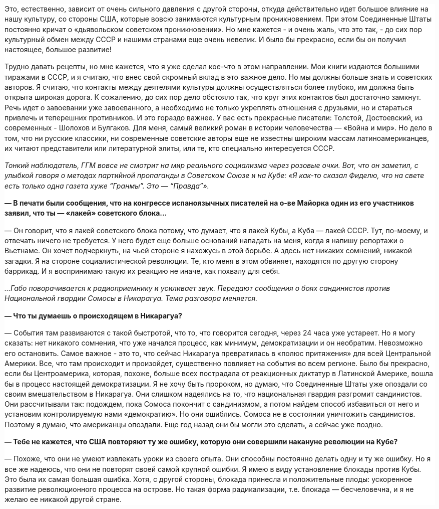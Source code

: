 Это, естественно, зависит от очень сильного давления с другой стороны, откуда действительно идет большое влияние на нашу культуру, со стороны США, которые вовсю занимаются культурным проникновением. При этом Соединенные Штаты постоянно кричат о «дьявольском советском проникновении». Но мне кажется - и очень жаль, что это так, - до сих пор культурный обмен между СССР и нашими странами еще очень невелик. И было бы прекрасно, если бы он получил настоящее, большое развитие!

Трудно давать рецепты, но мне кажется, что я уже сделал кое-что в этом направлении. Мои книги издаются большими тиражами в СССР, и я считаю, что внес свой скромный вклад в это важное дело. Но мы должны больше знать и советских авторов. Я считаю, что контакты между деятелями культуры должны осуществляться более глубоко, им должна быть открыта широкая дорога. К сожалению, до сих пор дело обстояло так, что круг этих контактов был достаточно замкнут. Речь идет о завоевании уже завоеванного, а необходимо не только укреплять отношения с друзьями, но и стараться привлечь и теперешних противников. И это гораздо важнее. У вас есть прекрасные писатели: Толстой, Достоевский, из современных - Шолохов и Булгаков. Для меня, самый великий роман в истории человечества — «Война и мир». Но дело в том, что ни русские классики, ни современные советские авторы еще не известны широким массам латиноамериканцев, их читают представители или литературной элиты, или те, кто специально интересуется СССР.

*Тонкий наблюдатель, ГГМ вовсе не смотрит на мир реального социализма через розовые очки. Вот, что он заметил, с улыбкой говоря о методах партийной пропаганды в Советском Союзе и на Кубе: «Я как-то сказал Фиделю, что на свете есть только одна газета хуже “Гранмы”. Это — “Правда”».*

**— В печати были сообщения, что на конгрессе испаноязычных писателей на о-ве Майорка один из его участников заявил, что ты — «лакей» советского блока…**

— Он говорит, что я лакей советского блока потому, что думает, что я лакей Кубы, а Куба — лакей СССР. Тут, по-моему, и отвечать ничего не требуется. У него будет еще больше оснований нападать на меня, когда я напишу репортажи о Вьетнаме. Он хочет подчеркнуть, на чьей стороне я нахожусь в этой борьбе. А здесь нет никаких сомнений, никакой загадки. Я на стороне социалистической революции. Те, кто меня в этом обвиняет, находятся по другую сторону баррикад. И я воспринимаю такую их реакцию не иначе, как похвалу для себя.

*…Габо поворачивается к радиоприемнику и усиливает звук. Передают сообщения о боях сандинистов против Национальной гвардии Сомосы в Никарагуа. Тема разговора меняется.*

**— Что ты думаешь о происходящем в Никарагуа?** 

— События там развиваются с такой быстротой, что то, что говорится сегодня, через 24 часа уже устареет. Но я могу сказать: нет никакого сомнения, что уже начался процесс, как минимум, демократизации и он необратим. Невозможно его остановить. Самое важное - это то, что сейчас Никарагуа превратилась в «полюс притяжения» для всей Центральной Америки. Все, что там происходит и произойдет, существенно повлияет на события во всем регионе. Было бы прекрасно, если бы Центроамерика, которая, похоже, больше всех пострадала от реакционных диктатур в Латинской Америке, вошла бы в процесс настоящей демократизации. Я не хочу быть пророком, но думаю, что Соединенные Штаты уже опоздали со своим вмешательством в Никарагуа. Они слишком надеялись на то, что национальная гвардия разгромит сандинистов. Они рассчитывали так: подождем, пока Сомоса покончит с сандинизмом, а потом найдем способ избавиться от него и установим контролируемую нами «демократию». Но они ошиблись. Сомоса не в состоянии уничтожить сандинистов. Поэтому я думаю, что американцы опоздали. Еще год назад они бы могли это сделать, а сейчас уже поздно.

**— Тебе не кажется, что США повторяют ту же ошибку, которую они совершили накануне революции на Кубе?** 

— Похоже, что они не умеют извлекать уроки из своего опыта. Они способны постоянно делать одну и ту же ошибку. Но я все же надеюсь, что они не повторят своей самой крупной ошибки. Я имею в виду установление блокады против Кубы. Это была их самая большая ошибка. Хотя, с другой стороны, блокада принесла и положительные плоды: ускоренное развитие революционного процесса на острове. Но такая форма радикализации, т.е. блокада — бесчеловечна, и я не желаю ее никакой другой стране.
